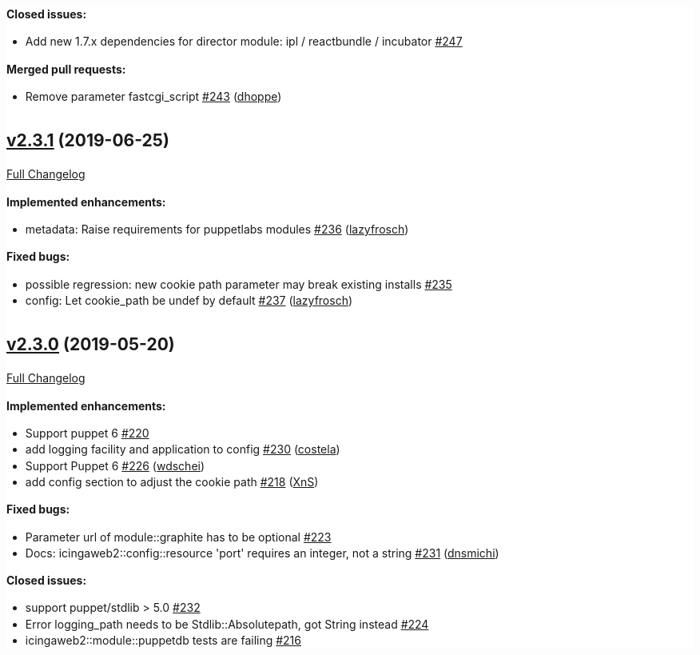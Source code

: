 **Closed issues:**

- Add new 1.7.x dependencies for director module: ipl / reactbundle / incubator [\#247](https://github.com/voxpupuli/puppet-icingaweb2/issues/247)

**Merged pull requests:**

- Remove parameter fastcgi\_script [\#243](https://github.com/voxpupuli/puppet-icingaweb2/pull/243) ([dhoppe](https://github.com/dhoppe))

## [v2.3.1](https://github.com/voxpupuli/puppet-icingaweb2/tree/v2.3.1) (2019-06-25)

[Full Changelog](https://github.com/voxpupuli/puppet-icingaweb2/compare/v2.3.0...v2.3.1)

**Implemented enhancements:**

- metadata: Raise requirements for puppetlabs modules [\#236](https://github.com/voxpupuli/puppet-icingaweb2/pull/236) ([lazyfrosch](https://github.com/lazyfrosch))

**Fixed bugs:**

- possible regression: new cookie path parameter may break existing installs [\#235](https://github.com/voxpupuli/puppet-icingaweb2/issues/235)
- config: Let cookie\_path be undef by default [\#237](https://github.com/voxpupuli/puppet-icingaweb2/pull/237) ([lazyfrosch](https://github.com/lazyfrosch))

## [v2.3.0](https://github.com/voxpupuli/puppet-icingaweb2/tree/v2.3.0) (2019-05-20)

[Full Changelog](https://github.com/voxpupuli/puppet-icingaweb2/compare/v2.2.0...v2.3.0)

**Implemented enhancements:**

- Support puppet 6 [\#220](https://github.com/voxpupuli/puppet-icingaweb2/issues/220)
- add logging facility and application to config [\#230](https://github.com/voxpupuli/puppet-icingaweb2/pull/230) ([costela](https://github.com/costela))
- Support Puppet 6 [\#226](https://github.com/voxpupuli/puppet-icingaweb2/pull/226) ([wdschei](https://github.com/wdschei))
- add config section to adjust the cookie path [\#218](https://github.com/voxpupuli/puppet-icingaweb2/pull/218) ([XnS](https://github.com/XnS))

**Fixed bugs:**

- Parameter url of module::graphite has to be optional [\#223](https://github.com/voxpupuli/puppet-icingaweb2/issues/223)
- Docs: icingaweb2::config::resource 'port' requires an integer, not a string [\#231](https://github.com/voxpupuli/puppet-icingaweb2/pull/231) ([dnsmichi](https://github.com/dnsmichi))

**Closed issues:**

- support puppet/stdlib \> 5.0 [\#232](https://github.com/voxpupuli/puppet-icingaweb2/issues/232)
- Error logging\_path needs to be Stdlib::Absolutepath, got String instead [\#224](https://github.com/voxpupuli/puppet-icingaweb2/issues/224)
- icingaweb2::module::puppetdb tests are failing [\#216](https://github.com/voxpupuli/puppet-icingaweb2/issues/216)
